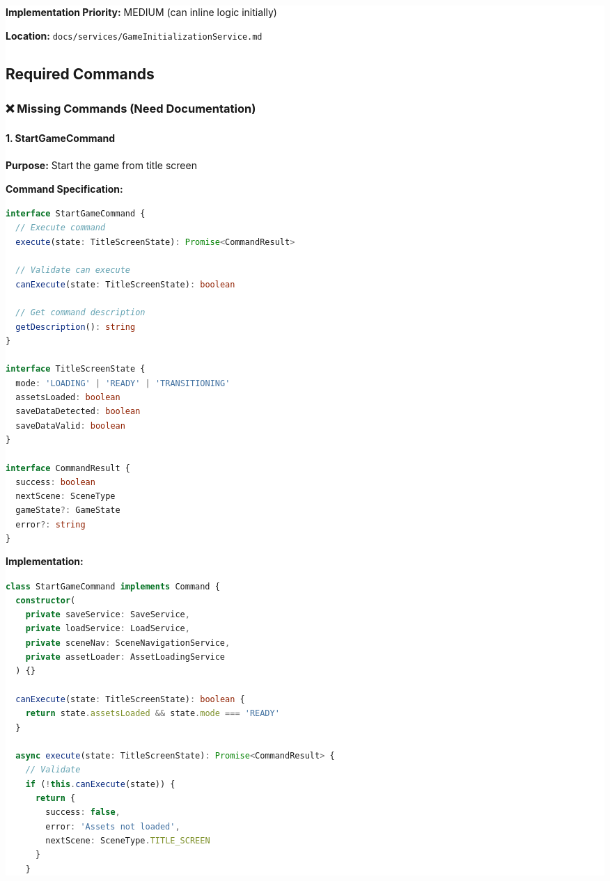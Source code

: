 **Implementation Priority:** MEDIUM (can inline logic initially)

**Location:** `docs/services/GameInitializationService.md`

## Required Commands

### ❌ Missing Commands (Need Documentation)

#### 1. StartGameCommand

**Purpose:** Start the game from title screen

**Command Specification:**

```typescript
interface StartGameCommand {
  // Execute command
  execute(state: TitleScreenState): Promise<CommandResult>

  // Validate can execute
  canExecute(state: TitleScreenState): boolean

  // Get command description
  getDescription(): string
}

interface TitleScreenState {
  mode: 'LOADING' | 'READY' | 'TRANSITIONING'
  assetsLoaded: boolean
  saveDataDetected: boolean
  saveDataValid: boolean
}

interface CommandResult {
  success: boolean
  nextScene: SceneType
  gameState?: GameState
  error?: string
}
```

**Implementation:**

```typescript
class StartGameCommand implements Command {
  constructor(
    private saveService: SaveService,
    private loadService: LoadService,
    private sceneNav: SceneNavigationService,
    private assetLoader: AssetLoadingService
  ) {}

  canExecute(state: TitleScreenState): boolean {
    return state.assetsLoaded && state.mode === 'READY'
  }

  async execute(state: TitleScreenState): Promise<CommandResult> {
    // Validate
    if (!this.canExecute(state)) {
      return {
        success: false,
        error: 'Assets not loaded',
        nextScene: SceneType.TITLE_SCREEN
      }
    }

```